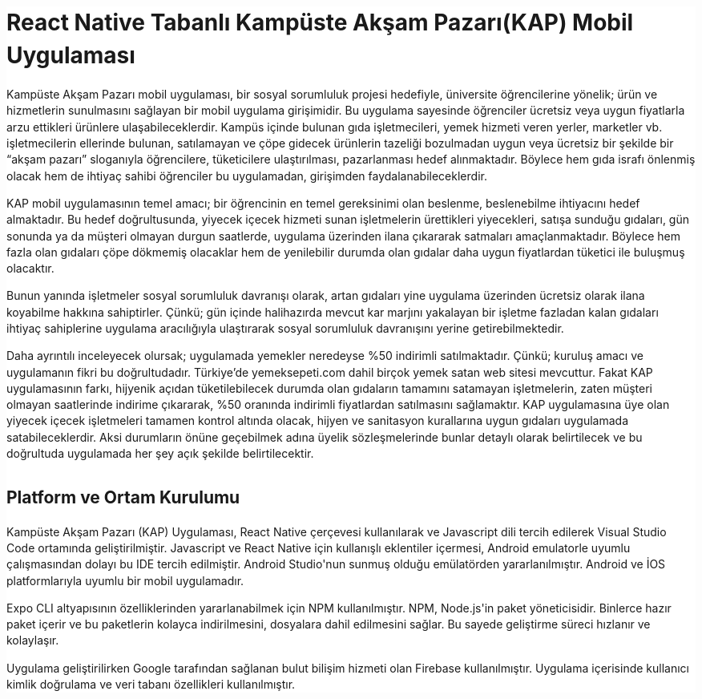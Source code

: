 # React Native Tabanlı Kampüste Akşam Pazarı(KAP) Mobil Uygulaması

Kampüste Akşam Pazarı mobil uygulaması, bir sosyal sorumluluk 
projesi hedefiyle, üniversite öğrencilerine yönelik; ürün ve hizmetlerin sunulmasını 
sağlayan bir mobil uygulama girişimidir. Bu uygulama sayesinde öğrenciler ücretsiz veya 
uygun fiyatlarla arzu ettikleri ürünlere ulaşabileceklerdir. Kampüs içinde bulunan gıda 
işletmecileri, yemek hizmeti veren yerler, marketler vb. işletmecilerin ellerinde bulunan, 
satılamayan ve çöpe gidecek ürünlerin tazeliği bozulmadan uygun veya ücretsiz bir 
şekilde bir “akşam pazarı” sloganıyla öğrencilere, tüketicilere ulaştırılması, pazarlanması 
hedef alınmaktadır. Böylece hem gıda israfı önlenmiş olacak hem de ihtiyaç sahibi 
öğrenciler bu uygulamadan, girişimden faydalanabileceklerdir.

KAP mobil uygulamasının temel amacı; bir öğrencinin en temel gereksinimi olan 
beslenme, beslenebilme ihtiyacını hedef almaktadır. Bu hedef doğrultusunda, yiyecek 
içecek hizmeti sunan işletmelerin ürettikleri yiyecekleri, satışa sunduğu gıdaları, gün 
sonunda ya da müşteri olmayan durgun saatlerde, uygulama üzerinden ilana çıkararak 
satmaları amaçlanmaktadır. Böylece hem fazla olan gıdaları çöpe dökmemiş olacaklar 
hem de yenilebilir durumda olan gıdalar daha uygun fiyatlardan tüketici ile buluşmuş 
olacaktır.

Bunun yanında işletmeler sosyal sorumluluk davranışı olarak, artan gıdaları yine 
uygulama üzerinden ücretsiz olarak ilana koyabilme hakkına sahiptirler. Çünkü; gün 
içinde halihazırda mevcut kar marjını yakalayan bir işletme fazladan kalan gıdaları 
ihtiyaç sahiplerine uygulama aracılığıyla ulaştırarak sosyal sorumluluk davranışını yerine 
getirebilmektedir.

Daha ayrıntılı inceleyecek olursak; uygulamada yemekler neredeyse %50 
indirimli satılmaktadır. Çünkü; kuruluş amacı ve uygulamanın fikri bu doğrultudadır. 
Türkiye’de yemeksepeti.com dahil birçok yemek satan web sitesi mevcuttur. Fakat KAP 
uygulamasının farkı, hijyenik açıdan tüketilebilecek durumda olan gıdaların tamamını 
satamayan işletmelerin, zaten müşteri olmayan saatlerinde indirime çıkararak, %50 
oranında indirimli fiyatlardan satılmasını sağlamaktır. KAP uygulamasına üye olan 
yiyecek içecek işletmeleri tamamen kontrol altında olacak, hijyen ve sanitasyon 
kurallarına uygun gıdaları uygulamada satabileceklerdir. Aksi durumların önüne 
geçebilmek adına üyelik sözleşmelerinde bunlar detaylı olarak belirtilecek ve bu 
doğrultuda uygulamada her şey açık şekilde belirtilecektir.


## **Platform ve Ortam Kurulumu**
Kampüste Akşam Pazarı (KAP) Uygulaması, React Native çerçevesi kullanılarak ve Javascript dili tercih edilerek Visual Studio Code ortamında geliştirilmiştir. Javascript ve React Native için kullanışlı eklentiler içermesi, Android emulatorle uyumlu çalışmasından dolayı bu IDE tercih edilmiştir. Android Studio'nun sunmuş olduğu emülatörden yararlanılmıştır. Android ve İOS platformlarıyla uyumlu bir 
mobil uygulamadır.

Expo CLI altyapısının özelliklerinden yararlanabilmek için NPM kullanılmıştır. NPM, Node.js'in paket yöneticisidir. Binlerce hazır paket içerir ve bu paketlerin kolayca indirilmesini, 
dosyalara dahil edilmesini sağlar. Bu sayede geliştirme süreci hızlanır ve kolaylaşır. 

Uygulama geliştirilirken Google tarafından sağlanan bulut bilişim hizmeti olan Firebase kullanılmıştır. Uygulama içerisinde kullanıcı kimlik doğrulama ve veri tabanı özellikleri kullanılmıştır.
